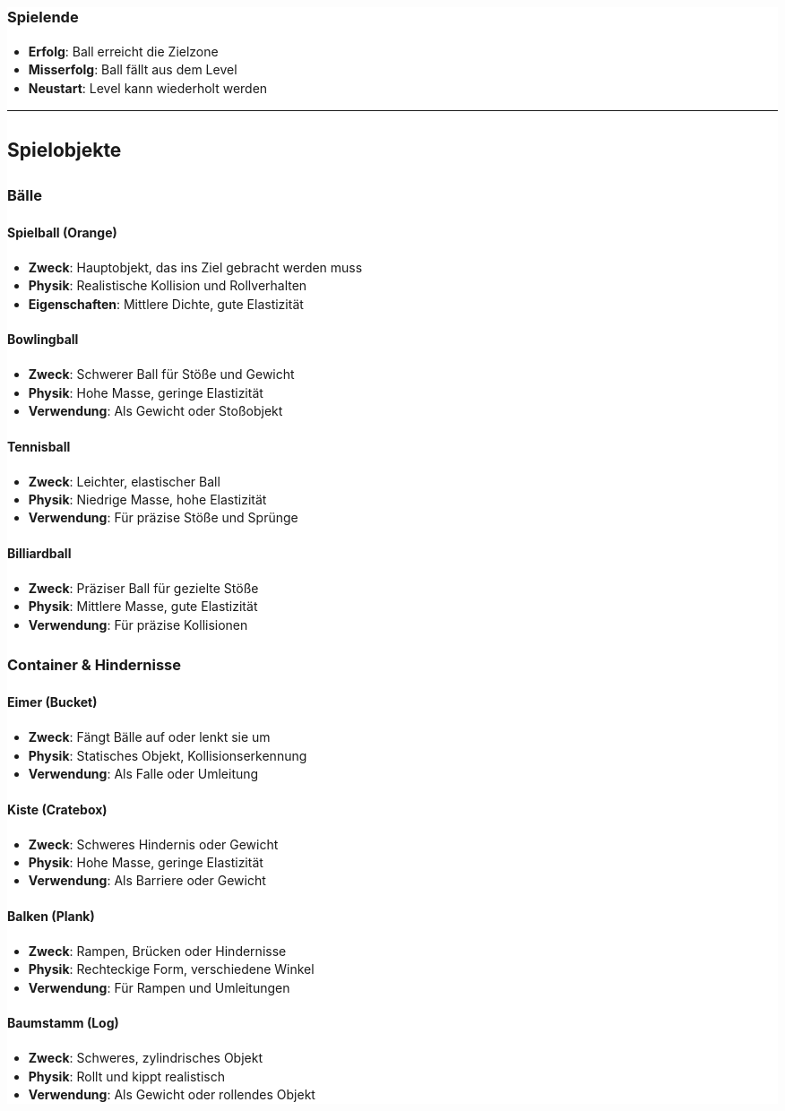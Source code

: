 ### Spielende
- **Erfolg**: Ball erreicht die Zielzone
- **Misserfolg**: Ball fällt aus dem Level
- **Neustart**: Level kann wiederholt werden

---

## Spielobjekte

### Bälle

#### **Spielball (Orange)**
- **Zweck**: Hauptobjekt, das ins Ziel gebracht werden muss
- **Physik**: Realistische Kollision und Rollverhalten
- **Eigenschaften**: Mittlere Dichte, gute Elastizität

#### **Bowlingball**
- **Zweck**: Schwerer Ball für Stöße und Gewicht
- **Physik**: Hohe Masse, geringe Elastizität
- **Verwendung**: Als Gewicht oder Stoßobjekt

#### **Tennisball**
- **Zweck**: Leichter, elastischer Ball
- **Physik**: Niedrige Masse, hohe Elastizität
- **Verwendung**: Für präzise Stöße und Sprünge

#### **Billiardball**
- **Zweck**: Präziser Ball für gezielte Stöße
- **Physik**: Mittlere Masse, gute Elastizität
- **Verwendung**: Für präzise Kollisionen

### Container & Hindernisse

#### **Eimer (Bucket)**
- **Zweck**: Fängt Bälle auf oder lenkt sie um
- **Physik**: Statisches Objekt, Kollisionserkennung
- **Verwendung**: Als Falle oder Umleitung

#### **Kiste (Cratebox)**
- **Zweck**: Schweres Hindernis oder Gewicht
- **Physik**: Hohe Masse, geringe Elastizität
- **Verwendung**: Als Barriere oder Gewicht

#### **Balken (Plank)**
- **Zweck**: Rampen, Brücken oder Hindernisse
- **Physik**: Rechteckige Form, verschiedene Winkel
- **Verwendung**: Für Rampen und Umleitungen

#### **Baumstamm (Log)**
- **Zweck**: Schweres, zylindrisches Objekt
- **Physik**: Rollt und kippt realistisch
- **Verwendung**: Als Gewicht oder rollendes Objekt
